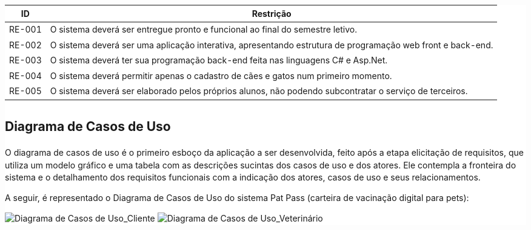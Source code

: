 | ID     | Restrição                                                                                                  |
| ------ | ---------------------------------------------------------------------------------------------------------- |
| RE-001 | O sistema deverá ser entregue pronto e funcional ao final do semestre letivo.                              |
| RE-002 | O sistema deverá ser uma aplicação interativa, apresentando estrutura de programação web front e back-end. |
| RE-003 | O sistema deverá ter sua programação back-end feita nas linguagens C# e Asp.Net.                           |
| RE-004 | O sistema deverá permitir apenas o cadastro de cães e gatos num primeiro momento.                          |
| RE-005 | O sistema deverá ser elaborado pelos próprios alunos, não podendo subcontratar o serviço de terceiros.     |

## Diagrama de Casos de Uso

O diagrama de casos de uso é o primeiro esboço da aplicação a ser desenvolvida, feito após a etapa elicitação de requisitos, que utiliza um modelo gráfico e uma tabela com as descrições sucintas dos casos de uso e dos atores. Ele contempla a fronteira do sistema e o detalhamento dos requisitos funcionais com a indicação dos atores, casos de uso e seus relacionamentos.

A seguir, é representado o Diagrama de Casos de Uso do sistema Pat Pass (carteira de vacinação digital para pets):

![Diagrama de Casos de Uso_Cliente](https://github.com/ICEI-PUC-Minas-PMV-ADS/pet-pass/blob/main/docs/img/Diagrama%20de%20Caso%20de%20Uso_Cliente.png?raw=true)
![Diagrama de Casos de Uso_Veterinário](https://github.com/ICEI-PUC-Minas-PMV-ADS/pet-pass/blob/main/docs/img/Diagrama%20de%20Caso%20de%20Uso_Veterin%C3%A1rio.png?raw=true)
